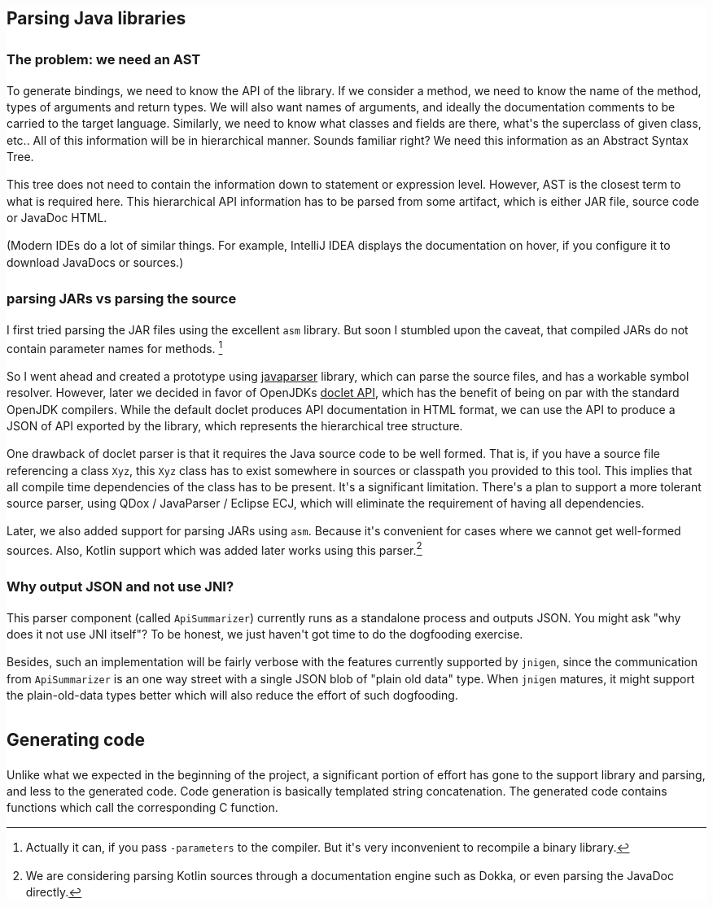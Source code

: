 ## Parsing Java libraries

### The problem: we need an AST
To generate bindings, we need to know the API of the library. If we consider a method, we need to know the name of the method, types of arguments and return types. We will also want names of arguments, and ideally the documentation comments to be carried to the target language. Similarly, we need to know what classes and fields are there, what's the superclass of given class, etc.. All of this information will be in hierarchical manner. Sounds familiar right? We need this information as an Abstract Syntax Tree.

This tree does not need to contain the information down to statement or expression level. However, AST is the closest term to what is required here. This hierarchical API information has to be parsed from some artifact, which is either JAR file, source code or JavaDoc HTML.

(Modern IDEs do a lot of similar things. For example, IntelliJ IDEA displays the documentation on hover, if you configure it to download JavaDocs or sources.)

### parsing JARs vs parsing the source
I first tried parsing the JAR files using the excellent `asm` library. But soon I stumbled upon the caveat, that compiled JARs do not contain parameter names for methods. [^params_in_jar]

So I went ahead and created a prototype using [javaparser](https://github.com/javaparser/javaparser) library, which can parse the source files, and has a workable symbol resolver. However, later we decided in favor of OpenJDKs [doclet API](https://openjdk.org/groups/compiler/using-new-doclet.html), which has the benefit of being on par with the standard OpenJDK compilers. While the default doclet produces API documentation in HTML format, we can use the API to produce a JSON of API exported by the library, which represents the hierarchical tree structure.

One drawback of doclet parser is that it requires the Java source code to be well formed. That is, if you have a source file referencing a class `Xyz`, this `Xyz` class has to exist somewhere in sources or classpath you provided to this tool. This implies that all compile time dependencies of the class has to be present. It's a significant limitation. There's a plan to support a more tolerant source parser, using QDox / JavaParser / Eclipse ECJ, which will eliminate the requirement of having all dependencies.

Later, we also added support for parsing JARs using `asm`. Because it's convenient for cases where we cannot get well-formed sources. Also, Kotlin support which was added later works using this parser.[^kotlin_parser_plans]

### Why output JSON and not use JNI?
This parser component (called `ApiSummarizer`) currently runs as a standalone process and outputs JSON. You might ask "why does it not use JNI itself"? To be honest, we just haven't got time to do the dogfooding exercise.

Besides, such an implementation will be fairly verbose with the features currently supported by `jnigen`, since the communication from `ApiSummarizer` is an one way street with a single JSON blob of "plain old data" type. When `jnigen` matures, it might support the plain-old-data types better which will also reduce the effort of such dogfooding.

## Generating code

Unlike what we expected in the beginning of the project, a significant portion of effort has gone to the support library and parsing, and less to the generated code. Code generation is basically templated string concatenation. The generated code contains functions which call the corresponding C function.


[^pigeon]: `pigeon` does a bit to alleviate this, but still requires the developer to specify the interface and implement it in platform language. Tools like `ffigen` and `jnigen` approach it from different direction, by binding to whatever interface is exposed by the library.
[^jni]: currently a [newer interface](https://openjdk.org/jeps/424) is implemented as part of Project Panama, but it won't be on Android anytime soon.
[^pub_bug]: It's mostly a bug in current SDKs / package managers and not an inherent problem. The purpose of standalone support is testing and debugging, which has been served well by current implementation.
[^rtld]: The default behavior appears to differ across platforms. Windows and MacOS use global symbol namespace (`RTLD_GLOBAL` or equivalent), whereas Android and glibc use per-library namespace (`RTLD_LOCAL`). The `DynamicLibrary.open` in Dart FFI doesn't have a way to change this, since it's cross platform.
[^why_pure_dart]: This is one of the reasons I have been bullish on pure dart bindings, which should've been obvious in the hindsight.
[^params_in_jar]: Actually it can, if you pass `-parameters` to the compiler. But it's very inconvenient to recompile a binary library.
[^bouncycastle]: An observant reader will see that Bouncy Castle dependencies are specified explicitly. These aren't hard dependencies of PDFBox but required transitively by most of the Java code we parse.
[^kotlin_parser_plans]: We are considering parsing Kotlin sources through a documentation engine such as Dokka, or even parsing the JavaDoc directly.
[^real_world_examples]: I believe these are more illustrative than calling an integer / double function. These examples already involved solving the class loader problem and figuring out a way to get application context on Android.
[^jvm_lazy_load]: One of such surprises is that, on Windows, you have to link the JVM libraries using `DELAYLOAD` linker flags, or else it fails to load with a generic error code. It reminds me of `No such file or directory` error in Linux, which can in fact happen due to a missing library.
[^stdlib_pain_point]: It's certainly possible to bind to standard library classes. In this standalone example however, we couldn't do this without adding a system-dependent path to config. [in_app_java](https://github.com/dart-lang/jnigen/tree/main/jnigen/example/in_app_java) example in jnigen repo shows an example without much extra configuration. With some circus around module layout, it's also possible to use Android SDK 28 sources, which are well-formed. Here's [an example](https://github.com/mahesh-hegde/java_jni_sample).